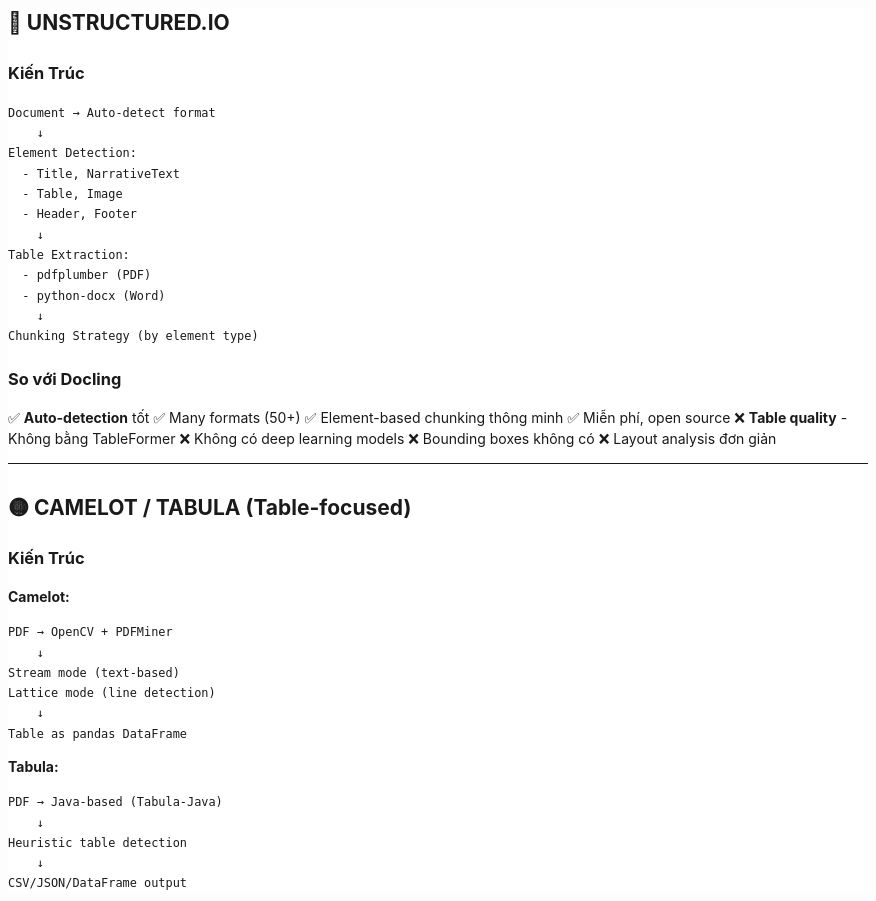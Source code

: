 
## 🔴 UNSTRUCTURED.IO

### Kiến Trúc
```
Document → Auto-detect format
    ↓
Element Detection:
  - Title, NarrativeText
  - Table, Image
  - Header, Footer
    ↓
Table Extraction:
  - pdfplumber (PDF)
  - python-docx (Word)
    ↓
Chunking Strategy (by element type)
```

### So với Docling
✅ **Auto-detection** tốt
✅ Many formats (50+)
✅ Element-based chunking thông minh
✅ Miễn phí, open source
❌ **Table quality** - Không bằng TableFormer
❌ Không có deep learning models
❌ Bounding boxes không có
❌ Layout analysis đơn giản

---

## 🟡 CAMELOT / TABULA (Table-focused)

### Kiến Trúc
**Camelot:**
```
PDF → OpenCV + PDFMiner
    ↓
Stream mode (text-based)
Lattice mode (line detection)
    ↓
Table as pandas DataFrame
```

**Tabula:**
```
PDF → Java-based (Tabula-Java)
    ↓
Heuristic table detection
    ↓
CSV/JSON/DataFrame output
```
